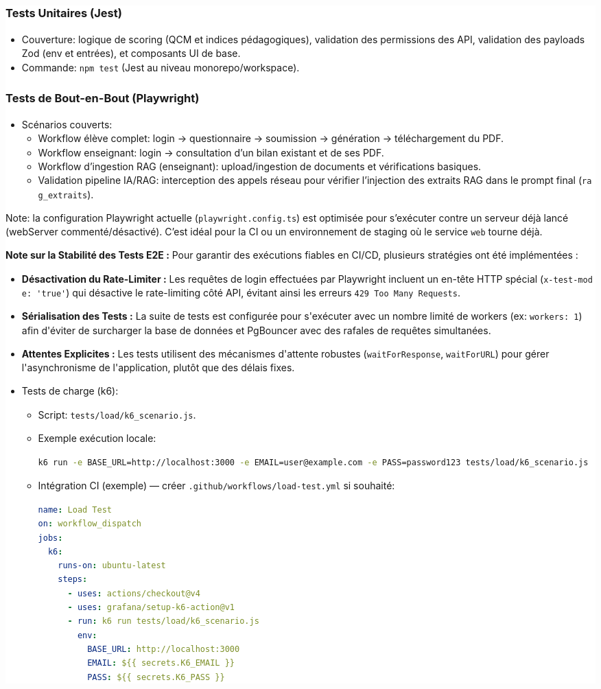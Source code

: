 ### Tests Unitaires (Jest)

- Couverture: logique de scoring (QCM et indices pédagogiques), validation des permissions des API, validation des payloads Zod (env et entrées), et composants UI de base.
- Commande: `npm test` (Jest au niveau monorepo/workspace).

### Tests de Bout-en-Bout (Playwright)

- Scénarios couverts:
  - Workflow élève complet: login → questionnaire → soumission → génération → téléchargement du PDF.
  - Workflow enseignant: login → consultation d’un bilan existant et de ses PDF.
  - Workflow d’ingestion RAG (enseignant): upload/ingestion de documents et vérifications basiques.
  - Validation pipeline IA/RAG: interception des appels réseau pour vérifier l’injection des extraits RAG dans le prompt final (`rag_extraits`).

Note: la configuration Playwright actuelle (`playwright.config.ts`) est optimisée pour s’exécuter contre un serveur déjà lancé (webServer commenté/désactivé). C’est idéal pour la CI ou un environnement de staging où le service `web` tourne déjà.

**Note sur la Stabilité des Tests E2E :**
Pour garantir des exécutions fiables en CI/CD, plusieurs stratégies ont été implémentées :

- **Désactivation du Rate-Limiter :** Les requêtes de login effectuées par Playwright incluent un en-tête HTTP spécial (`x-test-mode: 'true'`) qui désactive le rate-limiting côté API, évitant ainsi les erreurs `429 Too Many Requests`.
- **Sérialisation des Tests :** La suite de tests est configurée pour s'exécuter avec un nombre limité de workers (ex: `workers: 1`) afin d'éviter de surcharger la base de données et PgBouncer avec des rafales de requêtes simultanées.
- **Attentes Explicites :** Les tests utilisent des mécanismes d'attente robustes (`waitForResponse`, `waitForURL`) pour gérer l'asynchronisme de l'application, plutôt que des délais fixes.

- Tests de charge (k6):
  - Script: `tests/load/k6_scenario.js`.
  - Exemple exécution locale:

    ```bash
    k6 run -e BASE_URL=http://localhost:3000 -e EMAIL=user@example.com -e PASS=password123 tests/load/k6_scenario.js
    ```

  - Intégration CI (exemple) — créer `.github/workflows/load-test.yml` si souhaité:

    ```yaml
    name: Load Test
    on: workflow_dispatch
    jobs:
      k6:
        runs-on: ubuntu-latest
        steps:
          - uses: actions/checkout@v4
          - uses: grafana/setup-k6-action@v1
          - run: k6 run tests/load/k6_scenario.js
            env:
              BASE_URL: http://localhost:3000
              EMAIL: ${{ secrets.K6_EMAIL }}
              PASS: ${{ secrets.K6_PASS }}
    ```
